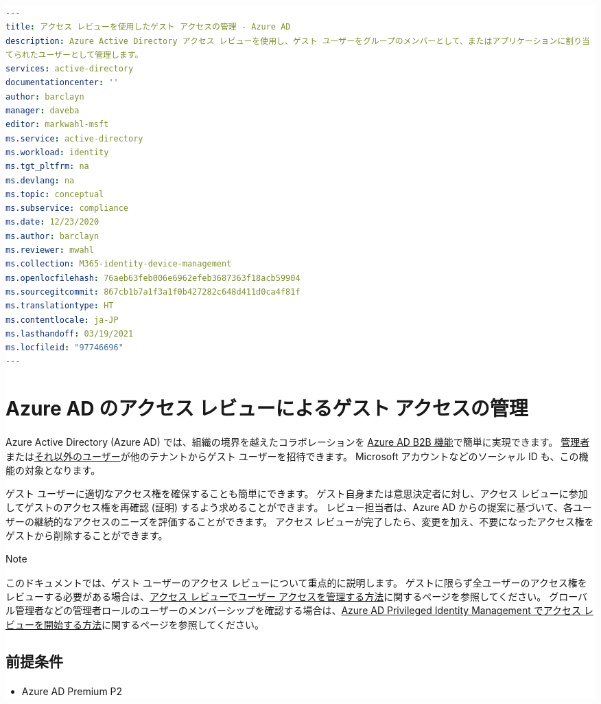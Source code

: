 ```yaml
---
title: アクセス レビューを使用したゲスト アクセスの管理 - Azure AD
description: Azure Active Directory アクセス レビューを使用し、ゲスト ユーザーをグループのメンバーとして、またはアプリケーションに割り当てられたユーザーとして管理します。
services: active-directory
documentationcenter: ''
author: barclayn
manager: daveba
editor: markwahl-msft
ms.service: active-directory
ms.workload: identity
ms.tgt_pltfrm: na
ms.devlang: na
ms.topic: conceptual
ms.subservice: compliance
ms.date: 12/23/2020
ms.author: barclayn
ms.reviewer: mwahl
ms.collection: M365-identity-device-management
ms.openlocfilehash: 76aeb63feb006e6962efeb3687363f18acb59904
ms.sourcegitcommit: 867cb1b7a1f3a1f0b427282c648d411d0ca4f81f
ms.translationtype: HT
ms.contentlocale: ja-JP
ms.lasthandoff: 03/19/2021
ms.locfileid: "97746696"
---
```

# <a name="manage-guest-access-with-azure-ad-access-reviews"></a>Azure AD のアクセス レビューによるゲスト アクセスの管理


Azure Active Directory (Azure AD) では、組織の境界を越えたコラボレーションを [Azure AD B2B 機能](../external-identities/what-is-b2b.md)で簡単に実現できます。 [管理者](../external-identities/add-users-administrator.md)または[それ以外のユーザー](../external-identities/what-is-b2b.md)が他のテナントからゲスト ユーザーを招待できます。 Microsoft アカウントなどのソーシャル ID も、この機能の対象となります。

ゲスト ユーザーに適切なアクセス権を確保することも簡単にできます。 ゲスト自身または意思決定者に対し、アクセス レビューに参加してゲストのアクセス権を再確認 (証明) するよう求めることができます。 レビュー担当者は、Azure AD からの提案に基づいて、各ユーザーの継続的なアクセスのニーズを評価することができます。 アクセス レビューが完了したら、変更を加え、不要になったアクセス権をゲストから削除することができます。

> [!NOTE]
> このドキュメントでは、ゲスト ユーザーのアクセス レビューについて重点的に説明します。 ゲストに限らず全ユーザーのアクセス権をレビューする必要がある場合は、[アクセス レビューでユーザー アクセスを管理する方法](manage-user-access-with-access-reviews.md)に関するページを参照してください。 グローバル管理者などの管理者ロールのユーザーのメンバーシップを確認する場合は、[Azure AD Privileged Identity Management でアクセス レビューを開始する方法](../privileged-identity-management/pim-how-to-start-security-review.md)に関するページを参照してください。

## <a name="prerequisites"></a>前提条件

- Azure AD Premium P2

